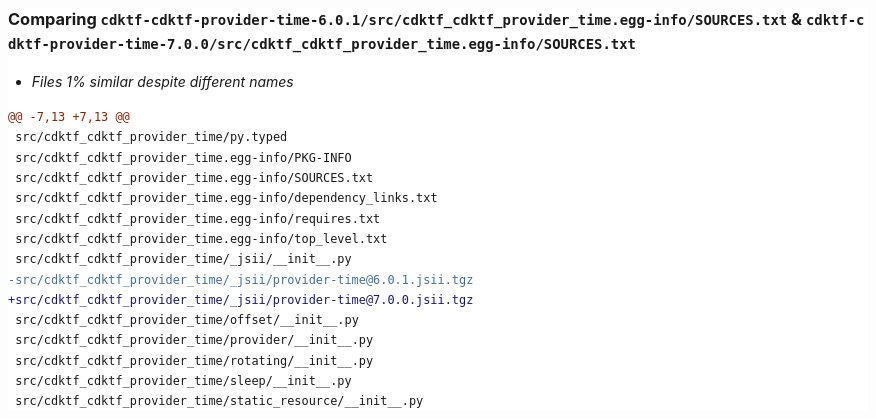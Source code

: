 ### Comparing `cdktf-cdktf-provider-time-6.0.1/src/cdktf_cdktf_provider_time.egg-info/SOURCES.txt` & `cdktf-cdktf-provider-time-7.0.0/src/cdktf_cdktf_provider_time.egg-info/SOURCES.txt`

 * *Files 1% similar despite different names*

```diff
@@ -7,13 +7,13 @@
 src/cdktf_cdktf_provider_time/py.typed
 src/cdktf_cdktf_provider_time.egg-info/PKG-INFO
 src/cdktf_cdktf_provider_time.egg-info/SOURCES.txt
 src/cdktf_cdktf_provider_time.egg-info/dependency_links.txt
 src/cdktf_cdktf_provider_time.egg-info/requires.txt
 src/cdktf_cdktf_provider_time.egg-info/top_level.txt
 src/cdktf_cdktf_provider_time/_jsii/__init__.py
-src/cdktf_cdktf_provider_time/_jsii/provider-time@6.0.1.jsii.tgz
+src/cdktf_cdktf_provider_time/_jsii/provider-time@7.0.0.jsii.tgz
 src/cdktf_cdktf_provider_time/offset/__init__.py
 src/cdktf_cdktf_provider_time/provider/__init__.py
 src/cdktf_cdktf_provider_time/rotating/__init__.py
 src/cdktf_cdktf_provider_time/sleep/__init__.py
 src/cdktf_cdktf_provider_time/static_resource/__init__.py
```

